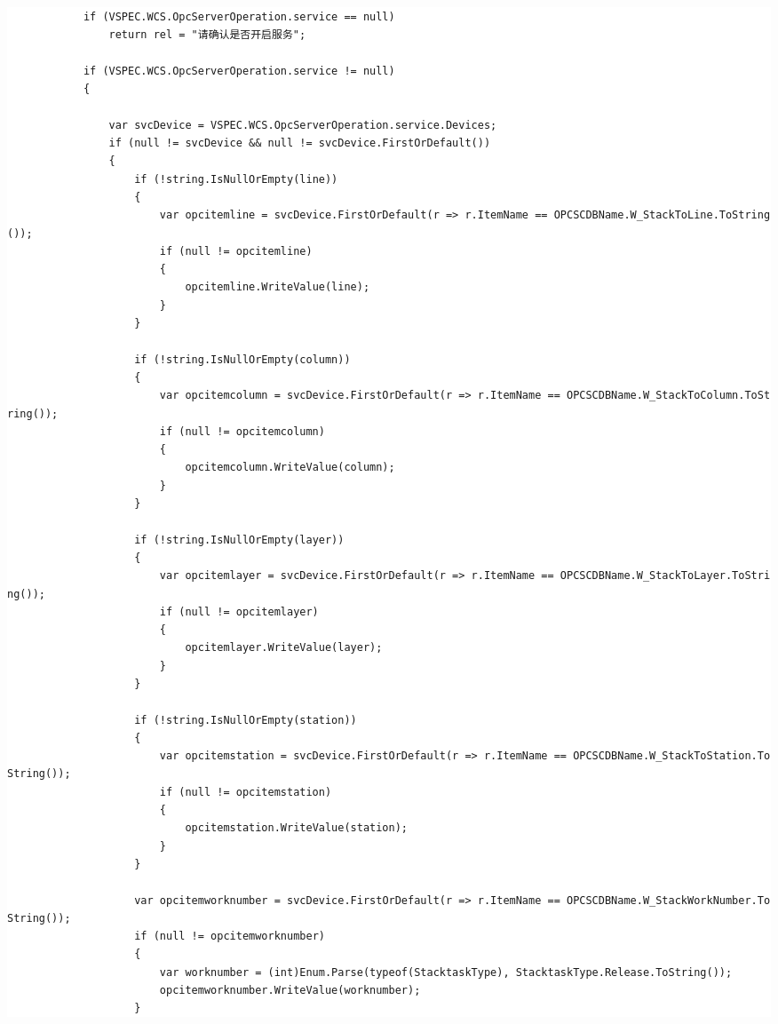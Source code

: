                if (VSPEC.WCS.OpcServerOperation.service == null)
                    return rel = "请确认是否开启服务";

                if (VSPEC.WCS.OpcServerOperation.service != null)
                {

                    var svcDevice = VSPEC.WCS.OpcServerOperation.service.Devices;
                    if (null != svcDevice && null != svcDevice.FirstOrDefault())
                    {
                        if (!string.IsNullOrEmpty(line))
                        {
                            var opcitemline = svcDevice.FirstOrDefault(r => r.ItemName == OPCSCDBName.W_StackToLine.ToString());
                            if (null != opcitemline)
                            {
                                opcitemline.WriteValue(line);
                            }
                        }

                        if (!string.IsNullOrEmpty(column))
                        {
                            var opcitemcolumn = svcDevice.FirstOrDefault(r => r.ItemName == OPCSCDBName.W_StackToColumn.ToString());
                            if (null != opcitemcolumn)
                            {
                                opcitemcolumn.WriteValue(column);
                            }
                        }

                        if (!string.IsNullOrEmpty(layer))
                        {
                            var opcitemlayer = svcDevice.FirstOrDefault(r => r.ItemName == OPCSCDBName.W_StackToLayer.ToString());
                            if (null != opcitemlayer)
                            {
                                opcitemlayer.WriteValue(layer);
                            }
                        }

                        if (!string.IsNullOrEmpty(station))
                        {
                            var opcitemstation = svcDevice.FirstOrDefault(r => r.ItemName == OPCSCDBName.W_StackToStation.ToString());
                            if (null != opcitemstation)
                            {
                                opcitemstation.WriteValue(station);
                            }
                        }

                        var opcitemworknumber = svcDevice.FirstOrDefault(r => r.ItemName == OPCSCDBName.W_StackWorkNumber.ToString());
                        if (null != opcitemworknumber)
                        {
                            var worknumber = (int)Enum.Parse(typeof(StacktaskType), StacktaskType.Release.ToString());
                            opcitemworknumber.WriteValue(worknumber);
                        }
